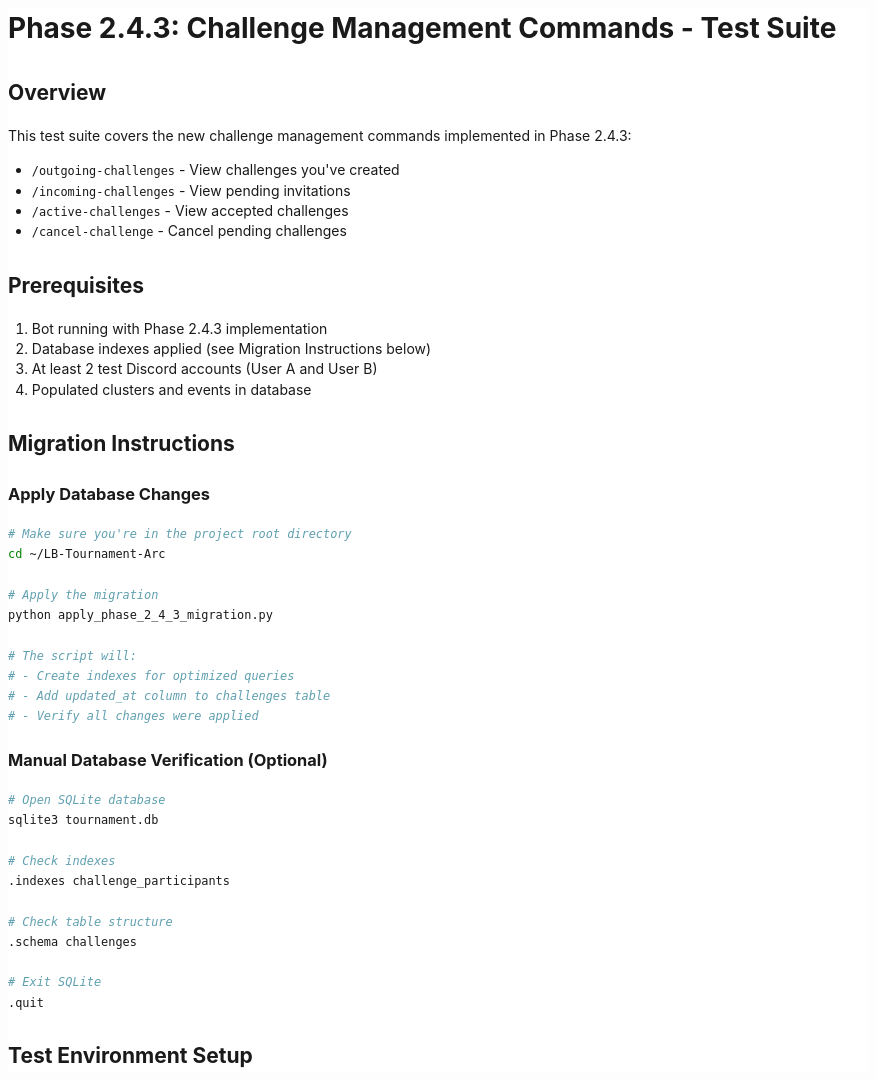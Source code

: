 # Phase 2.4.3: Challenge Management Commands - Test Suite

## Overview
This test suite covers the new challenge management commands implemented in Phase 2.4.3:
- `/outgoing-challenges` - View challenges you've created
- `/incoming-challenges` - View pending invitations
- `/active-challenges` - View accepted challenges
- `/cancel-challenge` - Cancel pending challenges

## Prerequisites
1. Bot running with Phase 2.4.3 implementation
2. Database indexes applied (see Migration Instructions below)
3. At least 2 test Discord accounts (User A and User B)
4. Populated clusters and events in database

## Migration Instructions

### Apply Database Changes
```bash
# Make sure you're in the project root directory
cd ~/LB-Tournament-Arc

# Apply the migration
python apply_phase_2_4_3_migration.py

# The script will:
# - Create indexes for optimized queries
# - Add updated_at column to challenges table
# - Verify all changes were applied
```

### Manual Database Verification (Optional)
```bash
# Open SQLite database
sqlite3 tournament.db

# Check indexes
.indexes challenge_participants

# Check table structure
.schema challenges

# Exit SQLite
.quit
```

## Test Environment Setup
